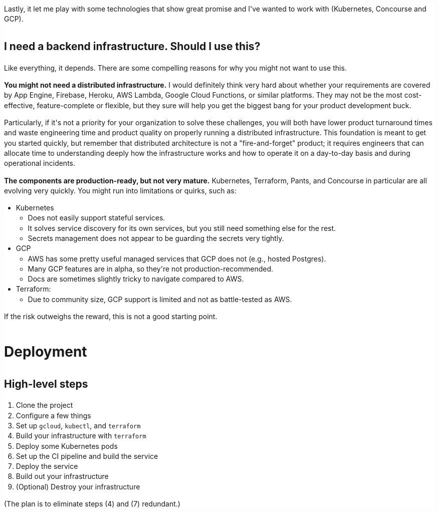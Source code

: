 Lastly, it let me play with some technologies that show great promise and I've wanted to work with (Kubernetes, Concourse and GCP).

## I need a backend infrastructure. Should I use this?

Like everything, it depends. There are some compelling reasons for why you might not want to use this.

**You might not need a distributed infrastructure.** I would definitely think very hard about whether your requirements are covered by App Engine, Firebase, Heroku, AWS Lambda, Google Cloud Functions, or similar platforms. They may not be the most cost-effective, feature-complete or flexible, but they sure will help you get the biggest bang for your product development buck.

Particularly, if it's not a priority for your organization to solve these challenges, you will both have lower product turnaround times and waste engineering time and product quality on properly running a distributed infrastructure. This foundation is meant to get you started quickly, but remember that distributed architecture is not a "fire-and-forget" product; it requires engineers that can allocate time to understanding deeply how the infrastructure works and how to operate it on a day-to-day basis and during operational incidents.

**The components are production-ready, but not very mature.**  Kubernetes, Terraform, Pants, and Concourse in particular are all evolving very quickly. You might run into limitations or quirks, such as:

  * Kubernetes
    * Does not easily support stateful services.
    * It solves service discovery for its own services, but you still need something else for the rest.
    * Secrets management does not appear to be guarding the secrets very tightly.
  * GCP
    * AWS has some pretty useful managed services that GCP does not (e.g., hosted Postgres).
    * Many GCP features are in alpha, so they're not production-recommended.
    * Docs are sometimes slightly tricky to navigate compared to AWS.
  * Terraform:
    * Due to community size, GCP support is limited and not as battle-tested as AWS.

If the risk outweighs the reward, this is not a good starting point.

# Deployment

## High-level steps

  1. Clone the project
  2. Configure a few things
  3. Set up `gcloud`, `kubectl`, and `terraform`
  4. Build your infrastructure with `terraform`
  5. Deploy some Kubernetes pods
  6. Set up the CI pipeline and build the service
  7. Deploy the service
  8. Build out your infrastructure
  9. (Optional) Destroy your infrastructure

(The plan is to eliminate steps (4) and (7) redundant.)
